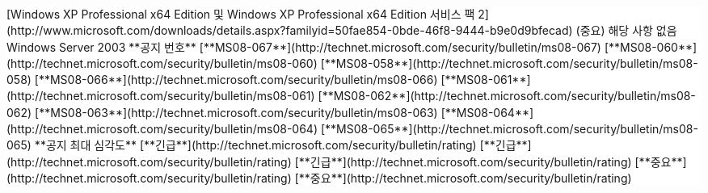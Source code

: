 <td style="border:1px solid black;">
[Windows XP Professional x64 Edition 및 Windows XP Professional x64 Edition 서비스 팩 2](http://www.microsoft.com/downloads/details.aspx?familyid=50fae854-0bde-46f8-9444-b9e0d9bfecad)  
(중요)
</td>
<td style="border:1px solid black;">
해당 사항 없음
</td>
</tr>
<tr>
<th colspan="10">
Windows Server 2003
</th>
</tr>
<tr class="alternateRow">
<td style="border:1px solid black;">
**공지 번호**
</td>
<td style="border:1px solid black;">
[**MS08-067**](http://technet.microsoft.com/security/bulletin/ms08-067)
</td>
<td style="border:1px solid black;">
[**MS08-060**](http://technet.microsoft.com/security/bulletin/ms08-060)
</td>
<td style="border:1px solid black;">
[**MS08-058**](http://technet.microsoft.com/security/bulletin/ms08-058)
</td>
<td style="border:1px solid black;">
[**MS08-066**](http://technet.microsoft.com/security/bulletin/ms08-066)
</td>
<td style="border:1px solid black;">
[**MS08-061**](http://technet.microsoft.com/security/bulletin/ms08-061)
</td>
<td style="border:1px solid black;">
[**MS08-062**](http://technet.microsoft.com/security/bulletin/ms08-062)
</td>
<td style="border:1px solid black;">
[**MS08-063**](http://technet.microsoft.com/security/bulletin/ms08-063)
</td>
<td style="border:1px solid black;">
[**MS08-064**](http://technet.microsoft.com/security/bulletin/ms08-064)
</td>
<td style="border:1px solid black;">
[**MS08-065**](http://technet.microsoft.com/security/bulletin/ms08-065)
</td>
</tr>
<tr>
<td style="border:1px solid black;">
**공지 최대 심각도**
</td>
<td style="border:1px solid black;">
[**긴급**](http://technet.microsoft.com/security/bulletin/rating)
</td>
<td style="border:1px solid black;">
[**긴급**](http://technet.microsoft.com/security/bulletin/rating)
</td>
<td style="border:1px solid black;">
[**긴급**](http://technet.microsoft.com/security/bulletin/rating)
</td>
<td style="border:1px solid black;">
[**중요**](http://technet.microsoft.com/security/bulletin/rating)
</td>
<td style="border:1px solid black;">
[**중요**](http://technet.microsoft.com/security/bulletin/rating)